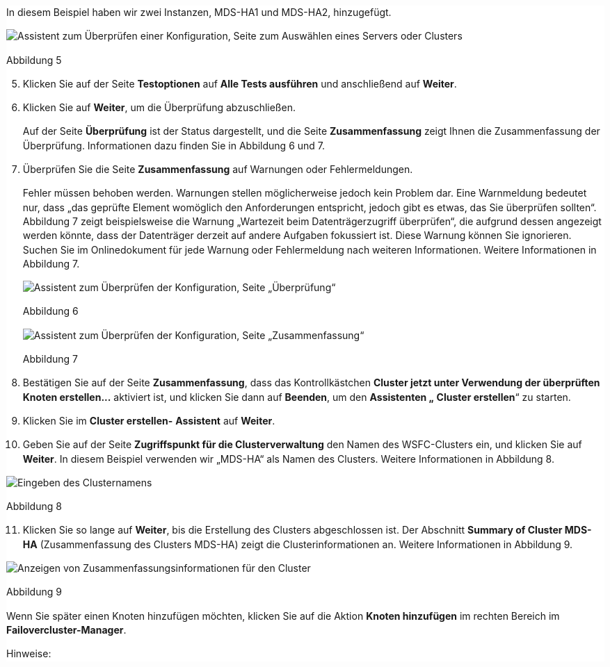    In diesem Beispiel haben wir zwei Instanzen, MDS-HA1 und MDS-HA2, hinzugefügt.

   ![Assistent zum Überprüfen einer Konfiguration, Seite zum Auswählen eines Servers oder Clusters](media/Fig5_AddServer.png)

   Abbildung 5

5. Klicken Sie auf der Seite **Testoptionen** auf **Alle Tests ausführen** und anschließend auf **Weiter**.

6. Klicken Sie auf **Weiter**, um die Überprüfung abzuschließen.

   Auf der Seite **Überprüfung** ist der Status dargestellt, und die Seite **Zusammenfassung** zeigt Ihnen die Zusammenfassung der Überprüfung. Informationen dazu finden Sie in Abbildung 6 und 7.

7. Überprüfen Sie die Seite **Zusammenfassung** auf Warnungen oder Fehlermeldungen.

   Fehler müssen behoben werden. Warnungen stellen möglicherweise jedoch kein Problem dar. Eine Warnmeldung bedeutet nur, dass „das geprüfte Element womöglich den Anforderungen entspricht, jedoch gibt es etwas, das Sie überprüfen sollten“. Abbildung 7 zeigt beispielsweise die Warnung „Wartezeit beim Datenträgerzugriff überprüfen“, die aufgrund dessen angezeigt werden könnte, dass der Datenträger derzeit auf andere Aufgaben fokussiert ist. Diese Warnung können Sie ignorieren. Suchen Sie im Onlinedokument für jede Warnung oder Fehlermeldung nach weiteren Informationen. Weitere Informationen in Abbildung 7.
   
   ![Assistent zum Überprüfen der Konfiguration, Seite „Überprüfung“](media/Fig6_ValidationTests.png)

   Abbildung 6

   ![Assistent zum Überprüfen der Konfiguration, Seite „Zusammenfassung“](media/Fig7_ValidationSummary.png)

   Abbildung 7

8. Bestätigen Sie auf der Seite **Zusammenfassung**, dass das Kontrollkästchen **Cluster jetzt unter Verwendung der überprüften Knoten erstellen...** aktiviert ist, und klicken Sie dann auf **Beenden**, um den **Assistenten „** **Cluster erstellen**“ zu starten.

9. Klicken Sie im **Cluster erstellen-** **Assistent** auf **Weiter**.

10. Geben Sie auf der Seite **Zugriffspunkt für die Clusterverwaltung** den Namen des WSFC-Clusters ein, und klicken Sie auf **Weiter**. In diesem Beispiel verwenden wir „MDS-HA“ als Namen des Clusters. Weitere Informationen in Abbildung 8.

   ![Eingeben des Clusternamens](media/Fig8_EnterClusterName.png)

   Abbildung 8

11. Klicken Sie so lange auf **Weiter**, bis die Erstellung des Clusters abgeschlossen ist. Der Abschnitt **Summary of Cluster MDS-HA** (Zusammenfassung des Clusters MDS-HA) zeigt die Clusterinformationen an. Weitere Informationen in Abbildung 9.

   ![Anzeigen von Zusammenfassungsinformationen für den Cluster](media/Fig9_ClusterSummary.png)

   Abbildung 9

   Wenn Sie später einen Knoten hinzufügen möchten, klicken Sie auf die Aktion **Knoten hinzufügen** im rechten Bereich im **Failovercluster-Manager**.

Hinweise:
